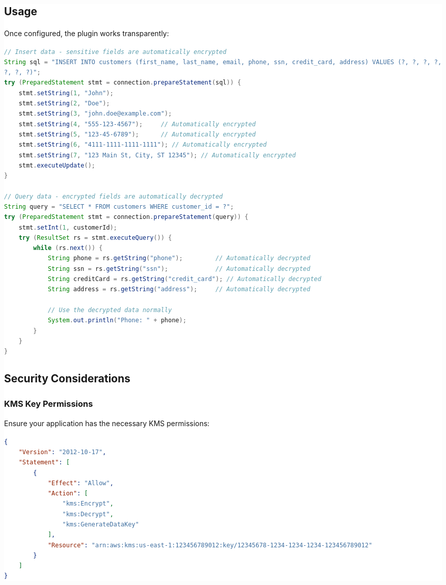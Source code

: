 ## Usage

Once configured, the plugin works transparently:

```java
// Insert data - sensitive fields are automatically encrypted
String sql = "INSERT INTO customers (first_name, last_name, email, phone, ssn, credit_card, address) VALUES (?, ?, ?, ?, ?, ?, ?)";
try (PreparedStatement stmt = connection.prepareStatement(sql)) {
    stmt.setString(1, "John");
    stmt.setString(2, "Doe");
    stmt.setString(3, "john.doe@example.com");
    stmt.setString(4, "555-123-4567");     // Automatically encrypted
    stmt.setString(5, "123-45-6789");      // Automatically encrypted
    stmt.setString(6, "4111-1111-1111-1111"); // Automatically encrypted
    stmt.setString(7, "123 Main St, City, ST 12345"); // Automatically encrypted
    stmt.executeUpdate();
}

// Query data - encrypted fields are automatically decrypted
String query = "SELECT * FROM customers WHERE customer_id = ?";
try (PreparedStatement stmt = connection.prepareStatement(query)) {
    stmt.setInt(1, customerId);
    try (ResultSet rs = stmt.executeQuery()) {
        while (rs.next()) {
            String phone = rs.getString("phone");         // Automatically decrypted
            String ssn = rs.getString("ssn");             // Automatically decrypted
            String creditCard = rs.getString("credit_card"); // Automatically decrypted
            String address = rs.getString("address");     // Automatically decrypted
            
            // Use the decrypted data normally
            System.out.println("Phone: " + phone);
        }
    }
}
```

## Security Considerations

### KMS Key Permissions

Ensure your application has the necessary KMS permissions:

```json
{
    "Version": "2012-10-17",
    "Statement": [
        {
            "Effect": "Allow",
            "Action": [
                "kms:Encrypt",
                "kms:Decrypt",
                "kms:GenerateDataKey"
            ],
            "Resource": "arn:aws:kms:us-east-1:123456789012:key/12345678-1234-1234-1234-123456789012"
        }
    ]
}
```
